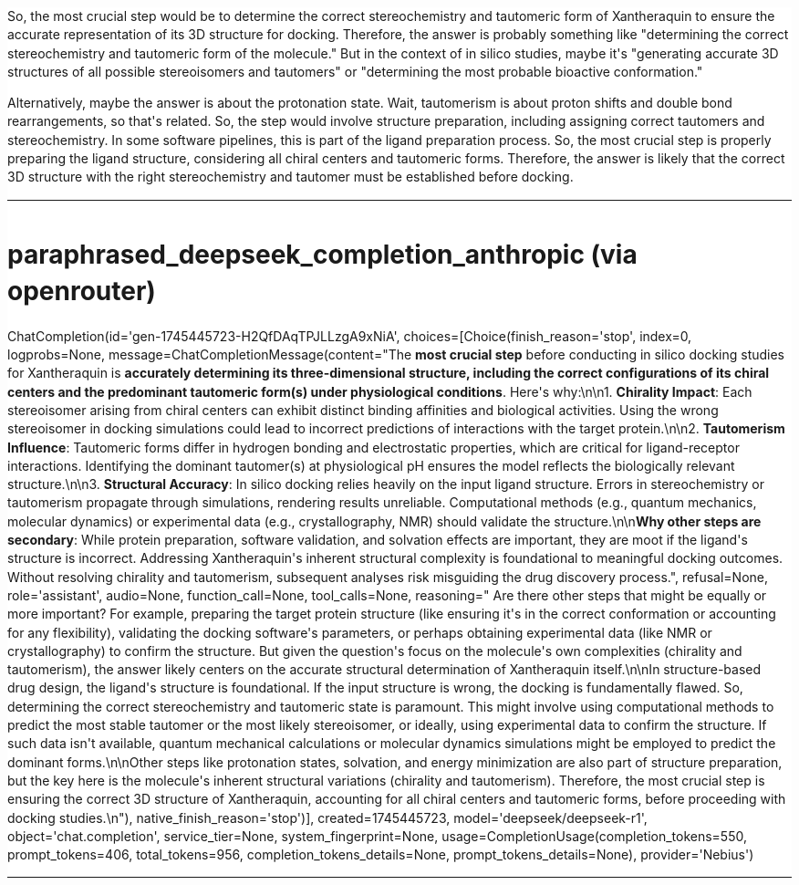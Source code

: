 So, the most crucial step would be to determine the correct stereochemistry and tautomeric form of Xantheraquin to ensure the accurate representation of its 3D structure for docking. Therefore, the answer is probably something like "determining the correct stereochemistry and tautomeric form of the molecule." But in the context of in silico studies, maybe it's "generating accurate 3D structures of all possible stereoisomers and tautomers" or "determining the most probable bioactive conformation."

Alternatively, maybe the answer is about the protonation state. Wait, tautomerism is about proton shifts and double bond rearrangements, so that's related. So, the step would involve structure preparation, including assigning correct tautomers and stereochemistry. In some software pipelines, this is part of the ligand preparation process. So, the most crucial step is properly preparing the ligand structure, considering all chiral centers and tautomeric forms. Therefore, the answer is likely that the correct 3D structure with the right stereochemistry and tautomer must be established before docking.

---

# paraphrased_deepseek_completion_anthropic (via openrouter)

ChatCompletion(id='gen-1745445723-H2QfDAqTPJLLzgA9xNiA', choices=[Choice(finish_reason='stop', index=0, logprobs=None, message=ChatCompletionMessage(content="The **most crucial step** before conducting in silico docking studies for Xantheraquin is **accurately determining its three-dimensional structure, including the correct configurations of its chiral centers and the predominant tautomeric form(s) under physiological conditions**. Here's why:\n\n1. **Chirality Impact**: Each stereoisomer arising from chiral centers can exhibit distinct binding affinities and biological activities. Using the wrong stereoisomer in docking simulations could lead to incorrect predictions of interactions with the target protein.\n\n2. **Tautomerism Influence**: Tautomeric forms differ in hydrogen bonding and electrostatic properties, which are critical for ligand-receptor interactions. Identifying the dominant tautomer(s) at physiological pH ensures the model reflects the biologically relevant structure.\n\n3. **Structural Accuracy**: In silico docking relies heavily on the input ligand structure. Errors in stereochemistry or tautomerism propagate through simulations, rendering results unreliable. Computational methods (e.g., quantum mechanics, molecular dynamics) or experimental data (e.g., crystallography, NMR) should validate the structure.\n\n**Why other steps are secondary**: While protein preparation, software validation, and solvation effects are important, they are moot if the ligand's structure is incorrect. Addressing Xantheraquin's inherent structural complexity is foundational to meaningful docking outcomes. Without resolving chirality and tautomerism, subsequent analyses risk misguiding the drug discovery process.", refusal=None, role='assistant', audio=None, function_call=None, tool_calls=None, reasoning=" Are there other steps that might be equally or more important? For example, preparing the target protein structure (like ensuring it's in the correct conformation or accounting for any flexibility), validating the docking software's parameters, or perhaps obtaining experimental data (like NMR or crystallography) to confirm the structure. But given the question's focus on the molecule's own complexities (chirality and tautomerism), the answer likely centers on the accurate structural determination of Xantheraquin itself.\n\nIn structure-based drug design, the ligand's structure is foundational. If the input structure is wrong, the docking is fundamentally flawed. So, determining the correct stereochemistry and tautomeric state is paramount. This might involve using computational methods to predict the most stable tautomer or the most likely stereoisomer, or ideally, using experimental data to confirm the structure. If such data isn't available, quantum mechanical calculations or molecular dynamics simulations might be employed to predict the dominant forms.\n\nOther steps like protonation states, solvation, and energy minimization are also part of structure preparation, but the key here is the molecule's inherent structural variations (chirality and tautomerism). Therefore, the most crucial step is ensuring the correct 3D structure of Xantheraquin, accounting for all chiral centers and tautomeric forms, before proceeding with docking studies.\n"), native_finish_reason='stop')], created=1745445723, model='deepseek/deepseek-r1', object='chat.completion', service_tier=None, system_fingerprint=None, usage=CompletionUsage(completion_tokens=550, prompt_tokens=406, total_tokens=956, completion_tokens_details=None, prompt_tokens_details=None), provider='Nebius')

---